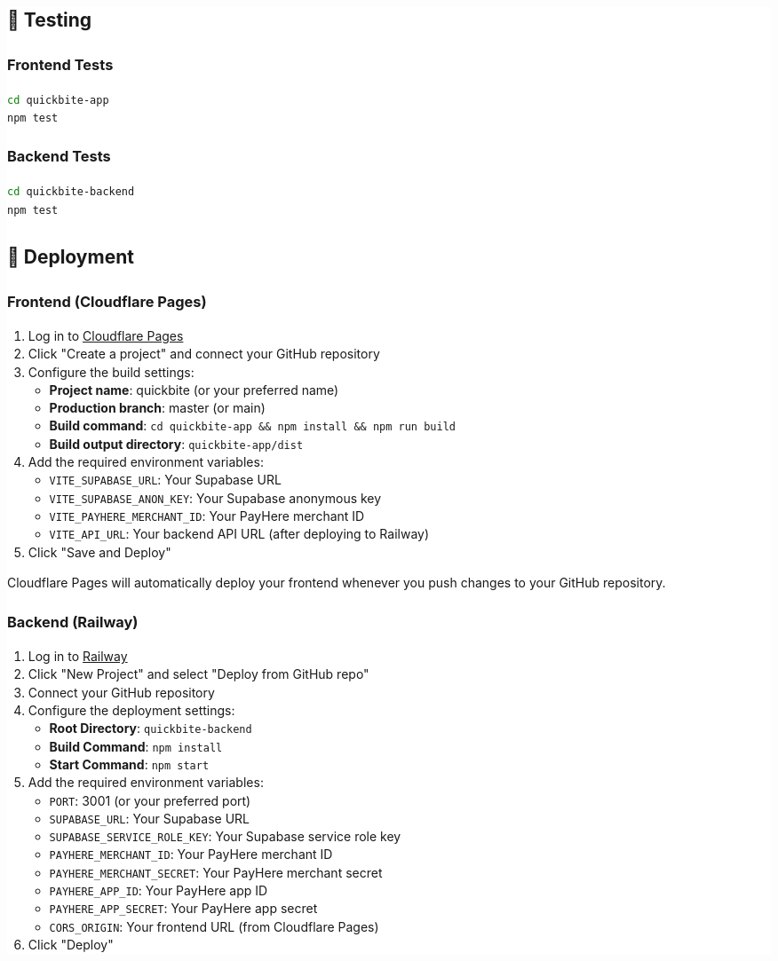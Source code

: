 ## 🧪 Testing

### Frontend Tests

```bash
cd quickbite-app
npm test
```

### Backend Tests

```bash
cd quickbite-backend
npm test
```

## 🚢 Deployment

### Frontend (Cloudflare Pages)

1. Log in to [Cloudflare Pages](https://pages.cloudflare.com/)
2. Click "Create a project" and connect your GitHub repository
3. Configure the build settings:
   - **Project name**: quickbite (or your preferred name)
   - **Production branch**: master (or main)
   - **Build command**: `cd quickbite-app && npm install && npm run build`
   - **Build output directory**: `quickbite-app/dist`
4. Add the required environment variables:
   - `VITE_SUPABASE_URL`: Your Supabase URL
   - `VITE_SUPABASE_ANON_KEY`: Your Supabase anonymous key
   - `VITE_PAYHERE_MERCHANT_ID`: Your PayHere merchant ID
   - `VITE_API_URL`: Your backend API URL (after deploying to Railway)
5. Click "Save and Deploy"

Cloudflare Pages will automatically deploy your frontend whenever you push changes to your GitHub repository.

### Backend (Railway)

1. Log in to [Railway](https://railway.app/)
2. Click "New Project" and select "Deploy from GitHub repo"
3. Connect your GitHub repository
4. Configure the deployment settings:
   - **Root Directory**: `quickbite-backend`
   - **Build Command**: `npm install`
   - **Start Command**: `npm start`
5. Add the required environment variables:
   - `PORT`: 3001 (or your preferred port)
   - `SUPABASE_URL`: Your Supabase URL
   - `SUPABASE_SERVICE_ROLE_KEY`: Your Supabase service role key
   - `PAYHERE_MERCHANT_ID`: Your PayHere merchant ID
   - `PAYHERE_MERCHANT_SECRET`: Your PayHere merchant secret
   - `PAYHERE_APP_ID`: Your PayHere app ID
   - `PAYHERE_APP_SECRET`: Your PayHere app secret
   - `CORS_ORIGIN`: Your frontend URL (from Cloudflare Pages)
6. Click "Deploy"
